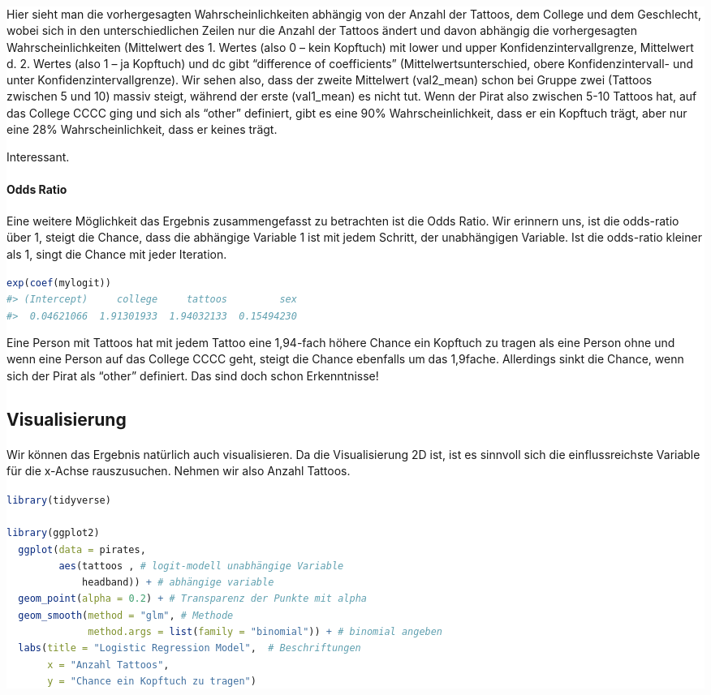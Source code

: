 ``` r
```

Hier sieht man die vorhergesagten Wahrscheinlichkeiten abhängig von der
Anzahl der Tattoos, dem College und dem Geschlecht, wobei sich in den
unterschiedlichen Zeilen nur die Anzahl der Tattoos ändert und davon
abhängig die vorhergesagten Wahrscheinlichkeiten (Mittelwert des 1.
Wertes (also 0 – kein Kopftuch) mit lower und upper
Konfidenzintervallgrenze, Mittelwert d. 2. Wertes (also 1 – ja Kopftuch)
und dc gibt “difference of coefficients” (Mittelwertsunterschied, obere
Konfidenzintervall- und unter Konfidenzintervallgrenze). Wir sehen also,
dass der zweite Mittelwert (val2\_mean) schon bei Gruppe zwei (Tattoos
zwischen 5 und 10) massiv steigt, während der erste (val1\_mean) es
nicht tut. Wenn der Pirat also zwischen 5-10 Tattoos hat, auf das
College CCCC ging und sich als “other” definiert, gibt es eine 90%
Wahrscheinlichkeit, dass er ein Kopftuch trägt, aber nur eine 28%
Wahrscheinlichkeit, dass er keines trägt.

Interessant.

#### Odds Ratio

Eine weitere Möglichkeit das Ergebnis zusammengefasst zu betrachten ist
die Odds Ratio. Wir erinnern uns, ist die odds-ratio über 1, steigt die
Chance, dass die abhängige Variable 1 ist mit jedem Schritt, der
unabhängigen Variable. Ist die odds-ratio kleiner als 1, singt die
Chance mit jeder Iteration.

``` r
exp(coef(mylogit))
#> (Intercept)     college     tattoos         sex 
#>  0.04621066  1.91301933  1.94032133  0.15494230
```

Eine Person mit Tattoos hat mit jedem Tattoo eine 1,94-fach höhere
Chance ein Kopftuch zu tragen als eine Person ohne und wenn eine Person
auf das College CCCC geht, steigt die Chance ebenfalls um das 1,9fache.
Allerdings sinkt die Chance, wenn sich der Pirat als “other” definiert.
Das sind doch schon Erkenntnisse!

Visualisierung
--------------

Wir können das Ergebnis natürlich auch visualisieren. Da die
Visualisierung 2D ist, ist es sinnvoll sich die einflussreichste
Variable für die x-Achse rauszusuchen. Nehmen wir also Anzahl Tattoos.

``` r
library(tidyverse)

library(ggplot2)
  ggplot(data = pirates, 
         aes(tattoos , # logit-modell unabhängige Variable
             headband)) + # abhängige variable
  geom_point(alpha = 0.2) + # Transparenz der Punkte mit alpha
  geom_smooth(method = "glm", # Methode
              method.args = list(family = "binomial")) + # binomial angeben
  labs(title = "Logistic Regression Model",  # Beschriftungen
       x = "Anzahl Tattoos", 
       y = "Chance ein Kopftuch zu tragen")
```
